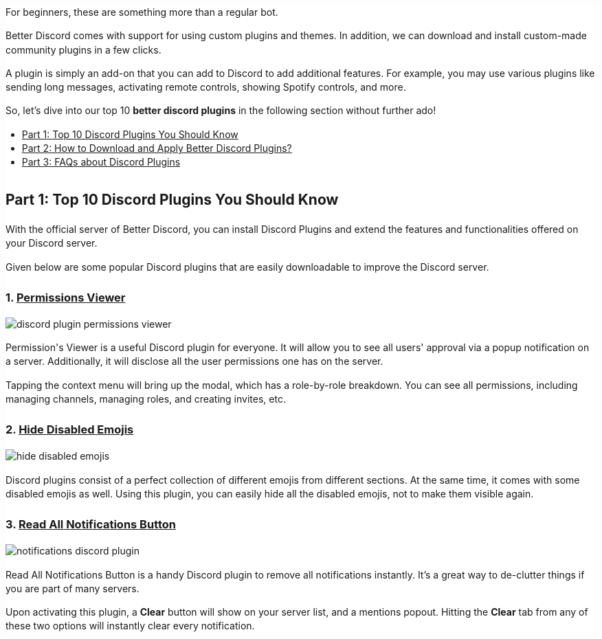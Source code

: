 For beginners, these are something more than a regular bot.

Better Discord comes with support for using custom plugins and themes. In addition, we can download and install custom-made community plugins in a few clicks.

A plugin is simply an add-on that you can add to Discord to add additional features. For example, you may use various plugins like sending long messages, activating remote controls, showing Spotify controls, and more.

So, let’s dive into our top 10 **better discord plugins** in the following section without further ado!

* [Part 1: Top 10 Discord Plugins You Should Know](#part1)
* [Part 2: How to Download and Apply Better Discord Plugins?](#part2)
* [Part 3: FAQs about Discord Plugins](#part3)

## **Part 1: Top 10 Discord Plugins You Should Know**

With the official server of Better Discord, you can install Discord Plugins and extend the features and functionalities offered on your Discord server.

Given below are some popular Discord plugins that are easily downloadable to improve the Discord server.

### 1. [Permissions Viewer](https://betterdiscord.app/plugin/PermissionsViewer)

![discord plugin permissions viewer](https://images.wondershare.com/filmora/article-images/2021/discord-plugin-permissions-viewer.jpg)

Permission's Viewer is a useful Discord plugin for everyone. It will allow you to see all users' approval via a popup notification on a server. Additionally, it will disclose all the user permissions one has on the server.

Tapping the context menu will bring up the modal, which has a role-by-role breakdown. You can see all permissions, including managing channels, managing roles, and creating invites, etc.

### 2. [Hide Disabled Emojis](https://betterdiscord.app/plugin/HideDisabledEmojis)

![hide disabled emojis](https://images.wondershare.com/filmora/article-images/2021/discord-plugin-hide-disabled-emojis.jpg)

Discord plugins consist of a perfect collection of different emojis from different sections. At the same time, it comes with some disabled emojis as well. Using this plugin, you can easily hide all the disabled emojis, not to make them visible again.

### 3. [Read All Notifications Button](https://betterdiscord.app/plugin/ReadAllNotificationsButton)

![notifications discord plugin](https://images.wondershare.com/filmora/article-images/2021/notifications-discord-plugin.jpg)

Read All Notifications Button is a handy Discord plugin to remove all notifications instantly. It’s a great way to de-clutter things if you are part of many servers.

Upon activating this plugin, a **Clear** button will show on your server list, and a mentions popout. Hitting the **Clear** tab from any of these two options will instantly clear every notification.
